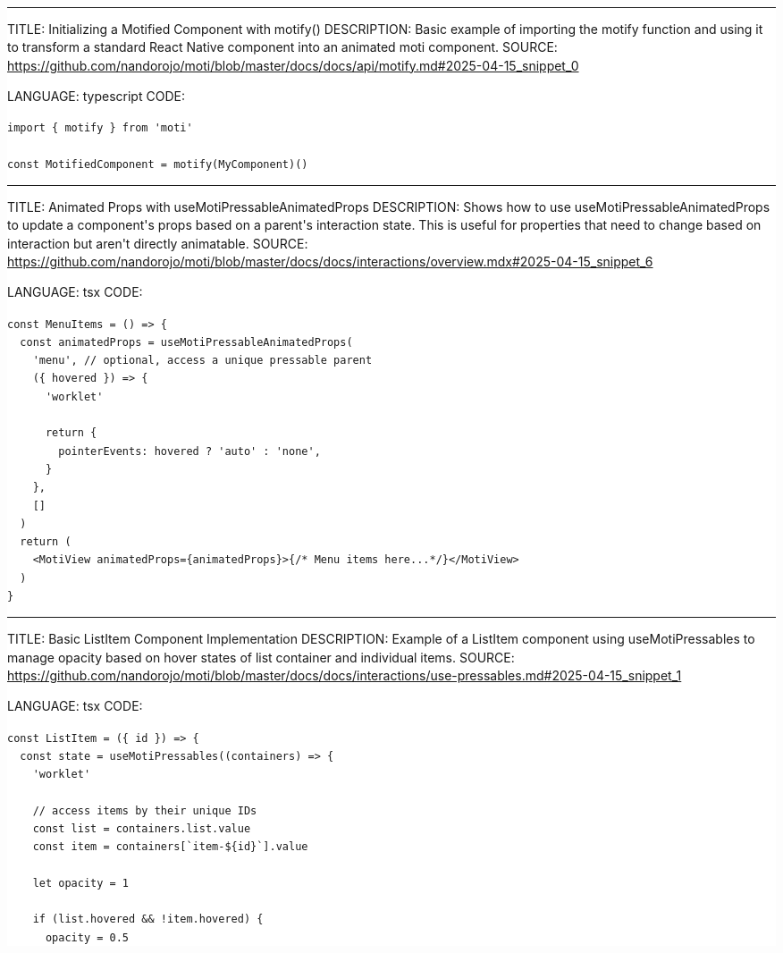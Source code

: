 ----------------------------------------

TITLE: Initializing a Motified Component with motify()
DESCRIPTION: Basic example of importing the motify function and using it to transform a standard React Native component into an animated moti component.
SOURCE: https://github.com/nandorojo/moti/blob/master/docs/docs/api/motify.md#2025-04-15_snippet_0

LANGUAGE: typescript
CODE:
```
import { motify } from 'moti'

const MotifiedComponent = motify(MyComponent)()
```

----------------------------------------

TITLE: Animated Props with useMotiPressableAnimatedProps
DESCRIPTION: Shows how to use useMotiPressableAnimatedProps to update a component's props based on a parent's interaction state. This is useful for properties that need to change based on interaction but aren't directly animatable.
SOURCE: https://github.com/nandorojo/moti/blob/master/docs/docs/interactions/overview.mdx#2025-04-15_snippet_6

LANGUAGE: tsx
CODE:
```
const MenuItems = () => {
  const animatedProps = useMotiPressableAnimatedProps(
    'menu', // optional, access a unique pressable parent
    ({ hovered }) => {
      'worklet'

      return {
        pointerEvents: hovered ? 'auto' : 'none',
      }
    },
    []
  )
  return (
    <MotiView animatedProps={animatedProps}>{/* Menu items here...*/}</MotiView>
  )
}
```

----------------------------------------

TITLE: Basic ListItem Component Implementation
DESCRIPTION: Example of a ListItem component using useMotiPressables to manage opacity based on hover states of list container and individual items.
SOURCE: https://github.com/nandorojo/moti/blob/master/docs/docs/interactions/use-pressables.md#2025-04-15_snippet_1

LANGUAGE: tsx
CODE:
```
const ListItem = ({ id }) => {
  const state = useMotiPressables((containers) => {
    'worklet'

    // access items by their unique IDs
    const list = containers.list.value
    const item = containers[`item-${id}`].value

    let opacity = 1

    if (list.hovered && !item.hovered) {
      opacity = 0.5
```